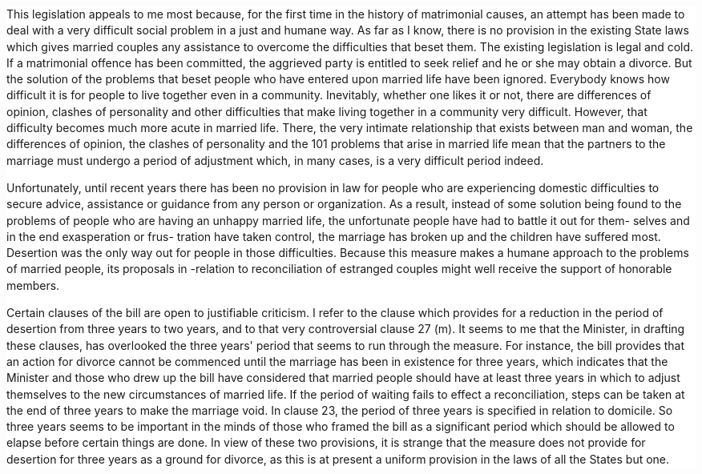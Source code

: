 This legislation appeals to me most because, for the first time in the history of matrimonial causes, an attempt has been made to deal with a very difficult social problem in a just and humane way. As far as I know, there is no provision in the existing State laws which gives married couples any assistance to overcome the difficulties that beset them. The existing legislation is legal and cold. If a matrimonial offence has been committed, the aggrieved party is entitled to seek relief and he or she may obtain a divorce. But the solution of the problems that beset people who have entered upon married life have been ignored. Everybody knows how difficult it is for people to live together even in a community. Inevitably, whether one likes it or not, there are differences of opinion, clashes of personality and other difficulties that make living together in a community very difficult. However, that difficulty becomes much more acute in married life. There, the very intimate relationship that exists between man and woman, the differences of opinion, the clashes of personality and the 101 problems that arise in married life mean that the partners to the marriage must undergo a period of adjustment which, in many cases, is a very difficult period indeed. 

Unfortunately, until recent years there has been no provision in law for people who are experiencing domestic difficulties to secure advice, assistance or guidance from any person or organization. As a result, instead of some solution being found to the problems of people who are having an unhappy married life, the unfortunate people have had to battle it out for them-  selves and in the end exasperation or frus- tration have taken control, the marriage has broken up and the children have suffered most. Desertion was the only way out for people in those difficulties. Because this measure makes a humane approach to the problems of married people, its proposals in -relation to reconciliation of estranged couples might well receive the support of honorable members. 

Certain clauses of the bill are open to justifiable criticism. I refer to the clause which provides for a reduction in the period of desertion from three years to two years, and to that very controversial clause 27 (m). It seems to me that the Minister, in drafting these clauses, has overlooked the three years' period that seems to run through the measure. For instance, the bill provides that an action for divorce cannot be commenced until the marriage has been in existence for three years, which indicates that the Minister and those who drew up the bill have considered that married people should have at least three years in which to adjust themselves to the new circumstances of married life. If the period of waiting fails to effect a reconciliation, steps can be taken at the end of three years to make the marriage void. In clause 23, the period of three years is specified in relation to domicile. So three years seems to be important in the minds of those who framed the bill as a significant period which should be allowed to elapse before certain things are done. In view of these two provisions, it is strange that the measure does not provide for desertion for three years as a ground for divorce, as this is at present a uniform provision in the laws of all the States but one. 

